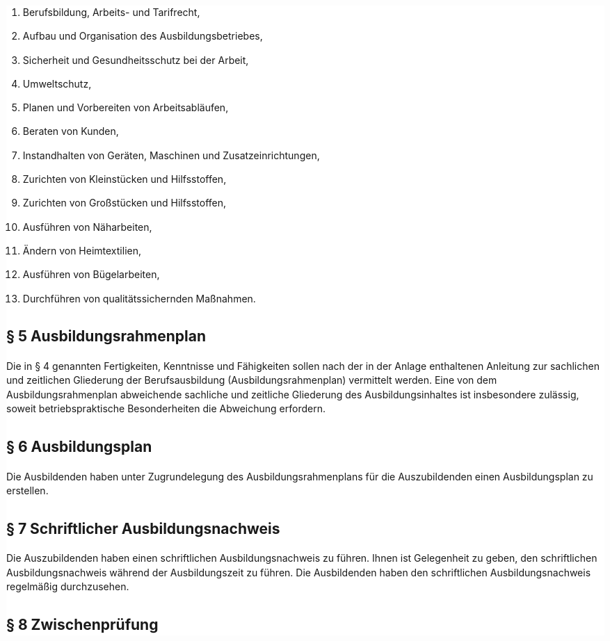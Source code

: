 1.  Berufsbildung, Arbeits- und Tarifrecht,


2.  Aufbau und Organisation des Ausbildungsbetriebes,


3.  Sicherheit und Gesundheitsschutz bei der Arbeit,


4.  Umweltschutz,


5.  Planen und Vorbereiten von Arbeitsabläufen,


6.  Beraten von Kunden,


7.  Instandhalten von Geräten, Maschinen und Zusatzeinrichtungen,


8.  Zurichten von Kleinstücken und Hilfsstoffen,


9.  Zurichten von Großstücken und Hilfsstoffen,


10. Ausführen von Näharbeiten,


11. Ändern von Heimtextilien,


12. Ausführen von Bügelarbeiten,


13. Durchführen von qualitätssichernden Maßnahmen.





## § 5 Ausbildungsrahmenplan

Die in § 4 genannten Fertigkeiten, Kenntnisse und Fähigkeiten sollen nach der in der Anlage enthaltenen Anleitung zur sachlichen und zeitlichen Gliederung der Berufsausbildung (Ausbildungsrahmenplan) vermittelt werden. Eine von dem Ausbildungsrahmenplan abweichende sachliche und zeitliche Gliederung des Ausbildungsinhaltes ist insbesondere zulässig, soweit betriebspraktische Besonderheiten die Abweichung erfordern.


## § 6 Ausbildungsplan

Die Ausbildenden haben unter Zugrundelegung des Ausbildungsrahmenplans für die Auszubildenden einen Ausbildungsplan zu erstellen.


## § 7 Schriftlicher Ausbildungsnachweis

Die Auszubildenden haben einen schriftlichen Ausbildungsnachweis zu führen. Ihnen ist Gelegenheit zu geben, den schriftlichen Ausbildungsnachweis während der Ausbildungszeit zu führen. Die Ausbildenden haben den schriftlichen Ausbildungsnachweis regelmäßig durchzusehen.


## § 8 Zwischenprüfung

